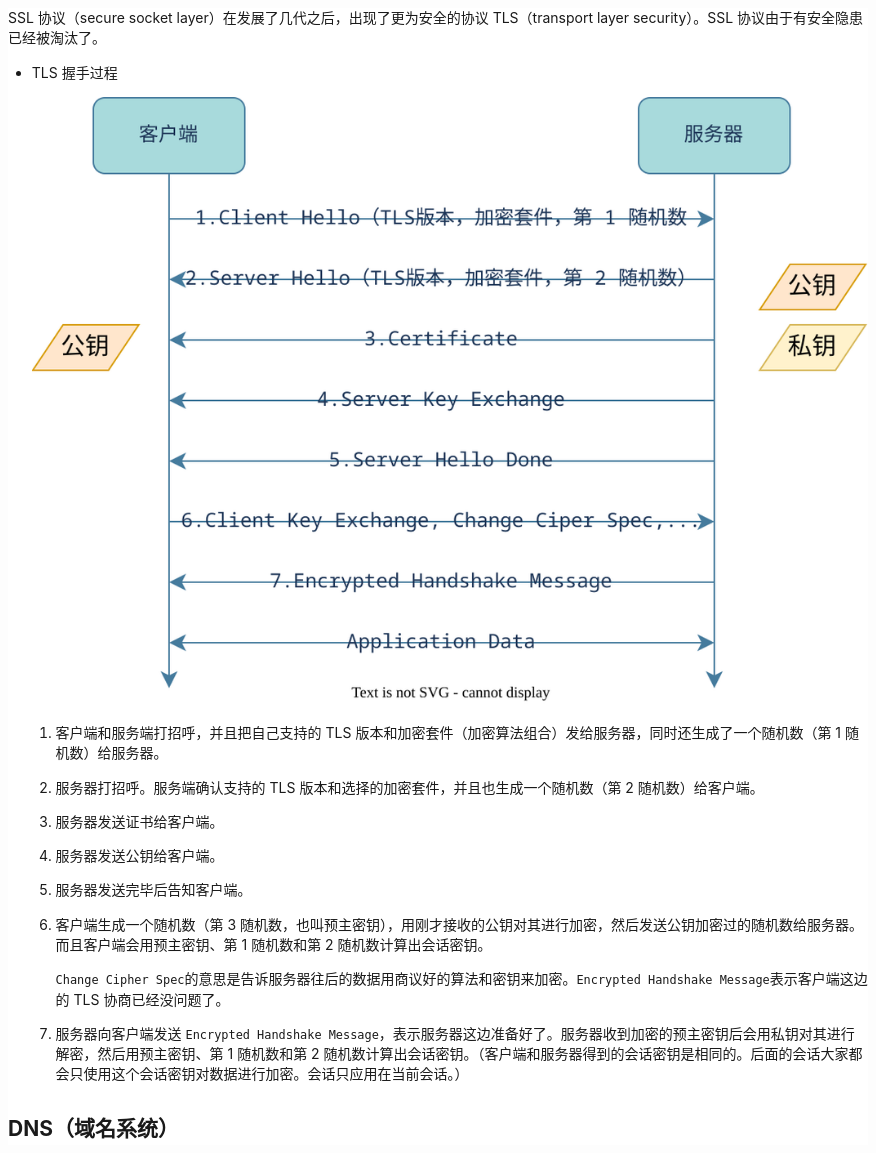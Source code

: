 SSL 协议（secure socket layer）在发展了几代之后，出现了更为安全的协议 TLS（transport layer security）。SSL 协议由于有安全隐患已经被淘汰了。

- TLS 握手过程

  ![HTTPS_TLS_handshakes](./images/computer_network/HTTPS_TLS_handshakes.svg)

  1. 客户端和服务端打招呼，并且把自己支持的 TLS 版本和加密套件（加密算法组合）发给服务器，同时还生成了一个随机数（第 1 随机数）给服务器。

  2. 服务器打招呼。服务端确认支持的 TLS 版本和选择的加密套件，并且也生成一个随机数（第 2 随机数）给客户端。

  3. 服务器发送证书给客户端。

  4. 服务器发送公钥给客户端。

  5. 服务器发送完毕后告知客户端。

  6. 客户端生成一个随机数（第 3 随机数，也叫预主密钥），用刚才接收的公钥对其进行加密，然后发送公钥加密过的随机数给服务器。而且客户端会用预主密钥、第 1 随机数和第 2 随机数计算出会话密钥。

     `Change Cipher Spec`的意思是告诉服务器往后的数据用商议好的算法和密钥来加密。`Encrypted Handshake Message`表示客户端这边的 TLS 协商已经没问题了。

  7. 服务器向客户端发送 `Encrypted Handshake Message`，表示服务器这边准备好了。服务器收到加密的预主密钥后会用私钥对其进行解密，然后用预主密钥、第 1 随机数和第 2 随机数计算出会话密钥。（客户端和服务器得到的会话密钥是相同的。后面的会话大家都会只使用这个会话密钥对数据进行加密。会话只应用在当前会话。）

## DNS（域名系统）
